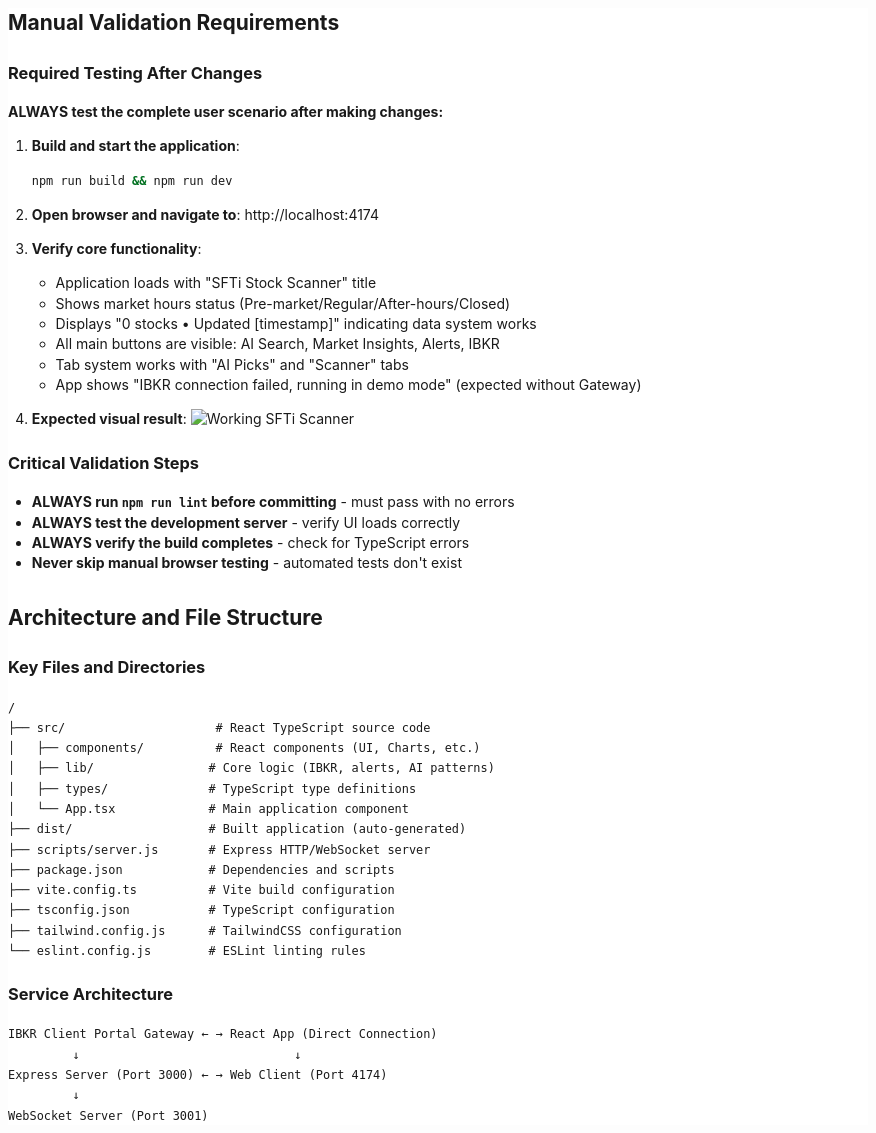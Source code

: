 ## Manual Validation Requirements

### Required Testing After Changes

**ALWAYS test the complete user scenario after making changes:**

1. **Build and start the application**:
   ```bash
   npm run build && npm run dev
   ```

2. **Open browser and navigate to**: http://localhost:4174

3. **Verify core functionality**:
   - Application loads with "SFTi Stock Scanner" title
   - Shows market hours status (Pre-market/Regular/After-hours/Closed)
   - Displays "0 stocks • Updated [timestamp]" indicating data system works
   - All main buttons are visible: AI Search, Market Insights, Alerts, IBKR
   - Tab system works with "AI Picks" and "Scanner" tabs
   - App shows "IBKR connection failed, running in demo mode" (expected without Gateway)

4. **Expected visual result**: ![Working SFTi Scanner](https://github.com/user-attachments/assets/6aa08f19-8daa-4134-98d2-fff10c90f92a)

### Critical Validation Steps

- **ALWAYS run `npm run lint` before committing** - must pass with no errors
- **ALWAYS test the development server** - verify UI loads correctly
- **ALWAYS verify the build completes** - check for TypeScript errors
- **Never skip manual browser testing** - automated tests don't exist

## Architecture and File Structure

### Key Files and Directories
```
/
├── src/                     # React TypeScript source code
│   ├── components/          # React components (UI, Charts, etc.)
│   ├── lib/                # Core logic (IBKR, alerts, AI patterns)
│   ├── types/              # TypeScript type definitions
│   └── App.tsx             # Main application component
├── dist/                   # Built application (auto-generated)
├── scripts/server.js       # Express HTTP/WebSocket server
├── package.json            # Dependencies and scripts
├── vite.config.ts          # Vite build configuration
├── tsconfig.json           # TypeScript configuration
├── tailwind.config.js      # TailwindCSS configuration
└── eslint.config.js        # ESLint linting rules
```

### Service Architecture
```
IBKR Client Portal Gateway ← → React App (Direct Connection)
         ↓                              ↓
Express Server (Port 3000) ← → Web Client (Port 4174)
         ↓
WebSocket Server (Port 3001)
```
